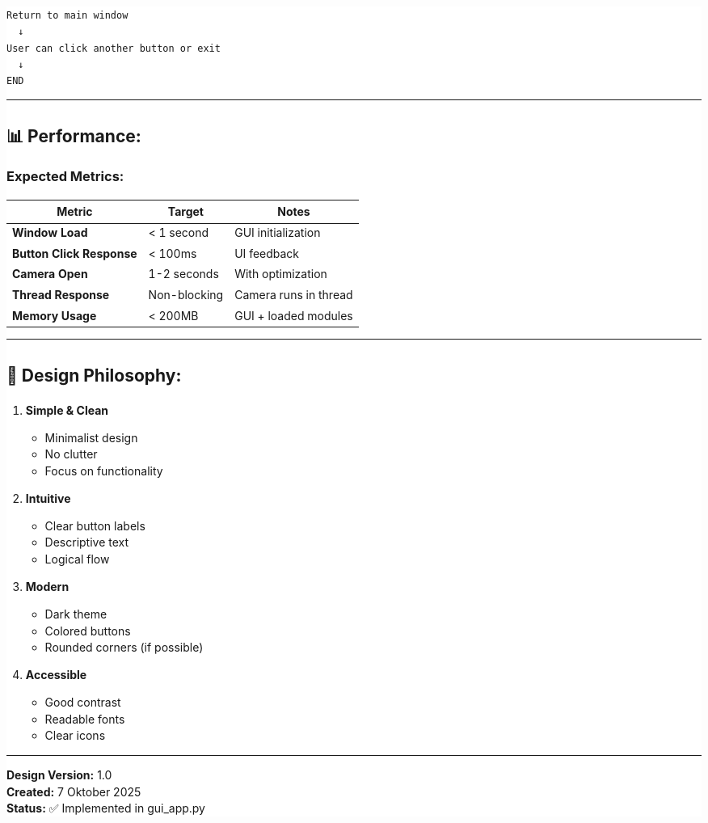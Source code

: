 ```
Return to main window
  ↓
User can click another button or exit
  ↓
END
```

---

## 📊 **Performance:**

### **Expected Metrics:**

| Metric                    | Target       | Notes                 |
| ------------------------- | ------------ | --------------------- |
| **Window Load**           | < 1 second   | GUI initialization    |
| **Button Click Response** | < 100ms      | UI feedback           |
| **Camera Open**           | 1-2 seconds  | With optimization     |
| **Thread Response**       | Non-blocking | Camera runs in thread |
| **Memory Usage**          | < 200MB      | GUI + loaded modules  |

---

## 🎨 **Design Philosophy:**

1. **Simple & Clean**

   - Minimalist design
   - No clutter
   - Focus on functionality

2. **Intuitive**

   - Clear button labels
   - Descriptive text
   - Logical flow

3. **Modern**

   - Dark theme
   - Colored buttons
   - Rounded corners (if possible)

4. **Accessible**
   - Good contrast
   - Readable fonts
   - Clear icons

---

**Design Version:** 1.0  
**Created:** 7 Oktober 2025  
**Status:** ✅ Implemented in gui_app.py
